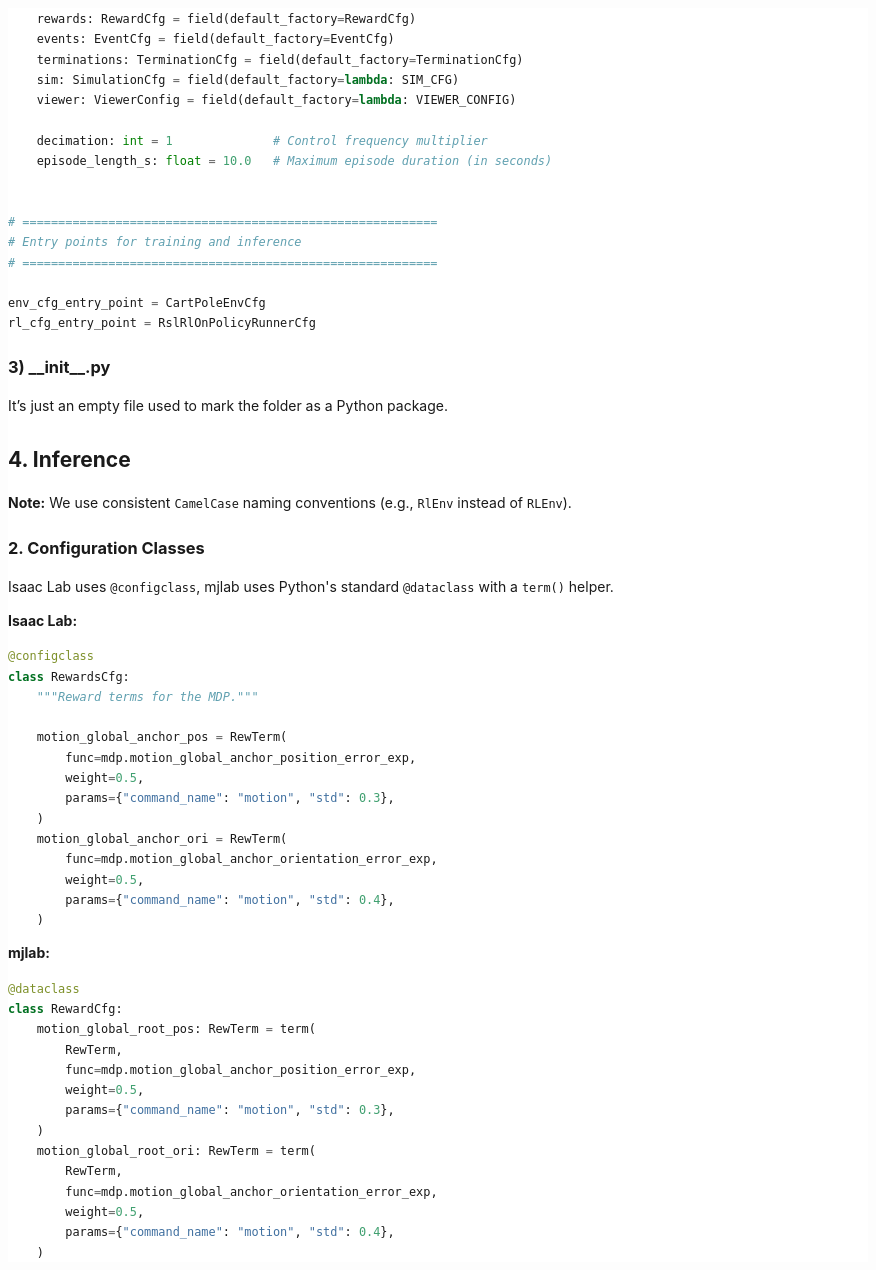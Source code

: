 ```python
    rewards: RewardCfg = field(default_factory=RewardCfg)
    events: EventCfg = field(default_factory=EventCfg)
    terminations: TerminationCfg = field(default_factory=TerminationCfg)
    sim: SimulationCfg = field(default_factory=lambda: SIM_CFG)
    viewer: ViewerConfig = field(default_factory=lambda: VIEWER_CONFIG)

    decimation: int = 1              # Control frequency multiplier
    episode_length_s: float = 10.0   # Maximum episode duration (in seconds)


# ==========================================================
# Entry points for training and inference
# ==========================================================

env_cfg_entry_point = CartPoleEnvCfg
rl_cfg_entry_point = RslRlOnPolicyRunnerCfg

```

### 3) \_\_init\_\_.py
It’s just an empty file used to mark the folder as a Python package.

## 4. Inference


**Note:** We use consistent `CamelCase` naming conventions (e.g., `RlEnv` instead of `RLEnv`).

### 2. Configuration Classes

Isaac Lab uses `@configclass`, mjlab uses Python's standard `@dataclass` with a `term()` helper.

**Isaac Lab:**
```python
@configclass
class RewardsCfg:
    """Reward terms for the MDP."""

    motion_global_anchor_pos = RewTerm(
        func=mdp.motion_global_anchor_position_error_exp,
        weight=0.5,
        params={"command_name": "motion", "std": 0.3},
    )
    motion_global_anchor_ori = RewTerm(
        func=mdp.motion_global_anchor_orientation_error_exp,
        weight=0.5,
        params={"command_name": "motion", "std": 0.4},
    )
```

**mjlab:**
```python
@dataclass
class RewardCfg:
    motion_global_root_pos: RewTerm = term(
        RewTerm,
        func=mdp.motion_global_anchor_position_error_exp,
        weight=0.5,
        params={"command_name": "motion", "std": 0.3},
    )
    motion_global_root_ori: RewTerm = term(
        RewTerm,
        func=mdp.motion_global_anchor_orientation_error_exp,
        weight=0.5,
        params={"command_name": "motion", "std": 0.4},
    )
```